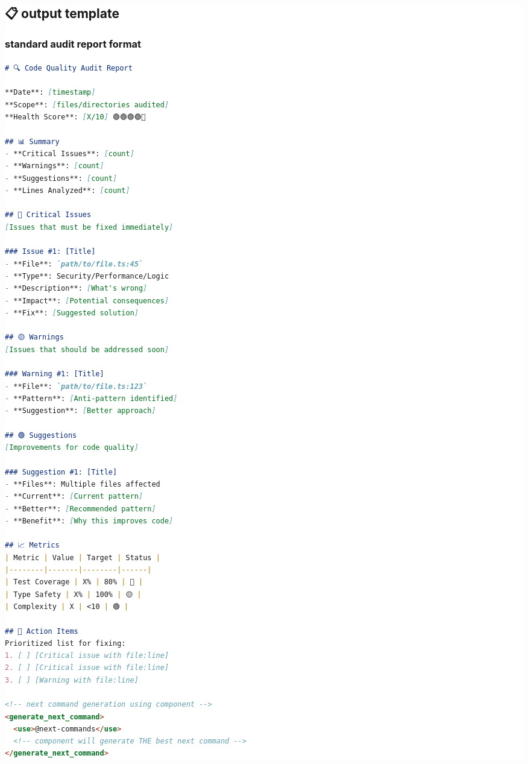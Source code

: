 ## 📋 output template

### standard audit report format
```markdown
# 🔍 Code Quality Audit Report

**Date**: [timestamp]  
**Scope**: [files/directories audited]  
**Health Score**: [X/10] 🟢🟢🟢🟢🔴

## 📊 Summary
- **Critical Issues**: [count]
- **Warnings**: [count]  
- **Suggestions**: [count]
- **Lines Analyzed**: [count]

## 🔴 Critical Issues
[Issues that must be fixed immediately]

### Issue #1: [Title]
- **File**: `path/to/file.ts:45`
- **Type**: Security/Performance/Logic
- **Description**: [What's wrong]
- **Impact**: [Potential consequences]
- **Fix**: [Suggested solution]

## 🟡 Warnings
[Issues that should be addressed soon]

### Warning #1: [Title]
- **File**: `path/to/file.ts:123`
- **Pattern**: [Anti-pattern identified]
- **Suggestion**: [Better approach]

## 🟢 Suggestions
[Improvements for code quality]

### Suggestion #1: [Title]
- **Files**: Multiple files affected
- **Current**: [Current pattern]
- **Better**: [Recommended pattern]
- **Benefit**: [Why this improves code]

## 📈 Metrics
| Metric | Value | Target | Status |
|--------|-------|--------|------|
| Test Coverage | X% | 80% | 🔴 |
| Type Safety | X% | 100% | 🟡 |
| Complexity | X | <10 | 🟢 |

## 🎯 Action Items
Prioritized list for fixing:
1. [ ] [Critical issue with file:line]
2. [ ] [Critical issue with file:line]
3. [ ] [Warning with file:line]

<!-- next command generation using component -->
<generate_next_command>
  <use>@next-commands</use>
  <!-- component will generate THE best next command -->
</generate_next_command>

```